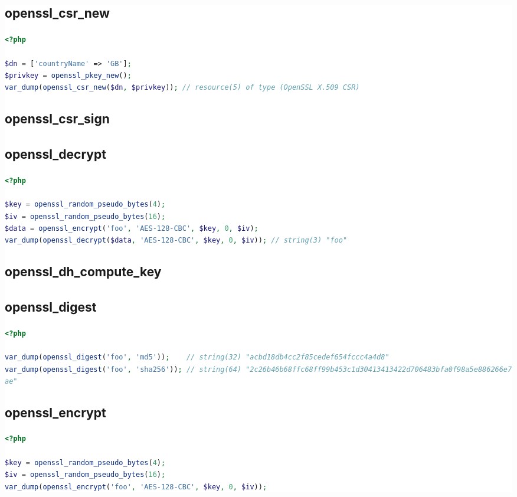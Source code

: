 ## openssl_csr_new

```php
<?php

$dn = ['countryName' => 'GB'];
$privkey = openssl_pkey_new();
var_dump(openssl_csr_new($dn, $privkey)); // resource(5) of type (OpenSSL X.509 CSR)

```

## openssl_csr_sign

```php

```

## openssl_decrypt

```php
<?php

$key = openssl_random_pseudo_bytes(4);
$iv = openssl_random_pseudo_bytes(16);
$data = openssl_encrypt('foo', 'AES-128-CBC', $key, 0, $iv);
var_dump(openssl_decrypt($data, 'AES-128-CBC', $key, 0, $iv)); // string(3) "foo"

```

## openssl_dh_compute_key

```php

```

## openssl_digest

```php
<?php

var_dump(openssl_digest('foo', 'md5'));    // string(32) "acbd18db4cc2f85cedef654fccc4a4d8"
var_dump(openssl_digest('foo', 'sha256')); // string(64) "2c26b46b68ffc68ff99b453c1d30413413422d706483bfa0f98a5e886266e7ae"

```

## openssl_encrypt

```php
<?php

$key = openssl_random_pseudo_bytes(4);
$iv = openssl_random_pseudo_bytes(16);
var_dump(openssl_encrypt('foo', 'AES-128-CBC', $key, 0, $iv));

```

